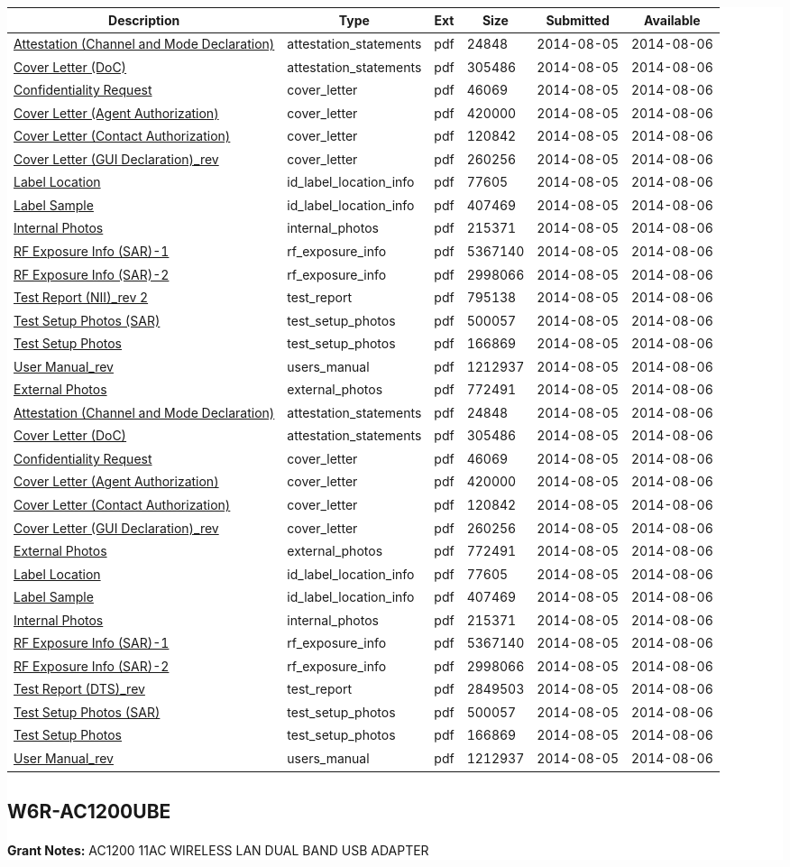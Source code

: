 | Description | Type | Ext | Size | Submitted | Available |
| ----------- | ---- | --- | ---- | --------- | --------- |
| [Attestation (Channel and Mode Declaration)](W6RRNX-N600UB/3d62e8b186f2e1f4a3fc524a44ec9654/2346546.pdf) | attestation_statements | pdf | 24848 | 2014-08-05 | 2014-08-06 |
| [Cover Letter (DoC)](W6RRNX-N600UB/3d62e8b186f2e1f4a3fc524a44ec9654/2346550.pdf) | attestation_statements | pdf | 305486 | 2014-08-05 | 2014-08-06 |
| [Confidentiality Request](W6RRNX-N600UB/3d62e8b186f2e1f4a3fc524a44ec9654/2346547.pdf) | cover_letter | pdf | 46069 | 2014-08-05 | 2014-08-06 |
| [Cover Letter (Agent Authorization)](W6RRNX-N600UB/3d62e8b186f2e1f4a3fc524a44ec9654/2346548.pdf) | cover_letter | pdf | 420000 | 2014-08-05 | 2014-08-06 |
| [Cover Letter (Contact Authorization)](W6RRNX-N600UB/3d62e8b186f2e1f4a3fc524a44ec9654/2346549.pdf) | cover_letter | pdf | 120842 | 2014-08-05 | 2014-08-06 |
| [Cover Letter (GUI Declaration)_rev](W6RRNX-N600UB/3d62e8b186f2e1f4a3fc524a44ec9654/2346551.pdf) | cover_letter | pdf | 260256 | 2014-08-05 | 2014-08-06 |
| [Label Location](W6RRNX-N600UB/3d62e8b186f2e1f4a3fc524a44ec9654/2346554.pdf) | id_label_location_info | pdf | 77605 | 2014-08-05 | 2014-08-06 |
| [Label Sample](W6RRNX-N600UB/3d62e8b186f2e1f4a3fc524a44ec9654/2346555.pdf) | id_label_location_info | pdf | 407469 | 2014-08-05 | 2014-08-06 |
| [Internal Photos](W6RRNX-N600UB/3d62e8b186f2e1f4a3fc524a44ec9654/2346553.pdf) | internal_photos | pdf | 215371 | 2014-08-05 | 2014-08-06 |
| [RF Exposure Info (SAR)-1](W6RRNX-N600UB/3d62e8b186f2e1f4a3fc524a44ec9654/2346570.pdf) | rf_exposure_info | pdf | 5367140 | 2014-08-05 | 2014-08-06 |
| [RF Exposure Info (SAR)-2](W6RRNX-N600UB/3d62e8b186f2e1f4a3fc524a44ec9654/2346571.pdf) | rf_exposure_info | pdf | 2998066 | 2014-08-05 | 2014-08-06 |
| [Test Report (NII)_rev 2](W6RRNX-N600UB/3d62e8b186f2e1f4a3fc524a44ec9654/2346607.pdf) | test_report | pdf | 795138 | 2014-08-05 | 2014-08-06 |
| [Test Setup Photos (SAR)](W6RRNX-N600UB/3d62e8b186f2e1f4a3fc524a44ec9654/2346574.pdf) | test_setup_photos | pdf | 500057 | 2014-08-05 | 2014-08-06 |
| [Test Setup Photos](W6RRNX-N600UB/3d62e8b186f2e1f4a3fc524a44ec9654/2346575.pdf) | test_setup_photos | pdf | 166869 | 2014-08-05 | 2014-08-06 |
| [User Manual_rev](W6RRNX-N600UB/3d62e8b186f2e1f4a3fc524a44ec9654/2346557.pdf) | users_manual | pdf | 1212937 | 2014-08-05 | 2014-08-06 |
| [External Photos](W6RRNX-N600UB/3d62e8b186f2e1f4a3fc524a44ec9654/2346552.pdf) | external_photos | pdf | 772491 | 2014-08-05 | 2014-08-06 |
| [Attestation (Channel and Mode Declaration)](W6RRNX-N600UB/0b9b531ff4454ba90f5fdde8d45001fb/2346546.pdf) | attestation_statements | pdf | 24848 | 2014-08-05 | 2014-08-06 |
| [Cover Letter (DoC)](W6RRNX-N600UB/0b9b531ff4454ba90f5fdde8d45001fb/2346550.pdf) | attestation_statements | pdf | 305486 | 2014-08-05 | 2014-08-06 |
| [Confidentiality Request](W6RRNX-N600UB/0b9b531ff4454ba90f5fdde8d45001fb/2346547.pdf) | cover_letter | pdf | 46069 | 2014-08-05 | 2014-08-06 |
| [Cover Letter (Agent Authorization)](W6RRNX-N600UB/0b9b531ff4454ba90f5fdde8d45001fb/2346548.pdf) | cover_letter | pdf | 420000 | 2014-08-05 | 2014-08-06 |
| [Cover Letter (Contact Authorization)](W6RRNX-N600UB/0b9b531ff4454ba90f5fdde8d45001fb/2346549.pdf) | cover_letter | pdf | 120842 | 2014-08-05 | 2014-08-06 |
| [Cover Letter (GUI Declaration)_rev](W6RRNX-N600UB/0b9b531ff4454ba90f5fdde8d45001fb/2346551.pdf) | cover_letter | pdf | 260256 | 2014-08-05 | 2014-08-06 |
| [External Photos](W6RRNX-N600UB/0b9b531ff4454ba90f5fdde8d45001fb/2346552.pdf) | external_photos | pdf | 772491 | 2014-08-05 | 2014-08-06 |
| [Label Location](W6RRNX-N600UB/0b9b531ff4454ba90f5fdde8d45001fb/2346554.pdf) | id_label_location_info | pdf | 77605 | 2014-08-05 | 2014-08-06 |
| [Label Sample](W6RRNX-N600UB/0b9b531ff4454ba90f5fdde8d45001fb/2346555.pdf) | id_label_location_info | pdf | 407469 | 2014-08-05 | 2014-08-06 |
| [Internal Photos](W6RRNX-N600UB/0b9b531ff4454ba90f5fdde8d45001fb/2346553.pdf) | internal_photos | pdf | 215371 | 2014-08-05 | 2014-08-06 |
| [RF Exposure Info (SAR)-1](W6RRNX-N600UB/0b9b531ff4454ba90f5fdde8d45001fb/2346570.pdf) | rf_exposure_info | pdf | 5367140 | 2014-08-05 | 2014-08-06 |
| [RF Exposure Info (SAR)-2](W6RRNX-N600UB/0b9b531ff4454ba90f5fdde8d45001fb/2346571.pdf) | rf_exposure_info | pdf | 2998066 | 2014-08-05 | 2014-08-06 |
| [Test Report (DTS)_rev](W6RRNX-N600UB/0b9b531ff4454ba90f5fdde8d45001fb/2346573.pdf) | test_report | pdf | 2849503 | 2014-08-05 | 2014-08-06 |
| [Test Setup Photos (SAR)](W6RRNX-N600UB/0b9b531ff4454ba90f5fdde8d45001fb/2346574.pdf) | test_setup_photos | pdf | 500057 | 2014-08-05 | 2014-08-06 |
| [Test Setup Photos](W6RRNX-N600UB/0b9b531ff4454ba90f5fdde8d45001fb/2346575.pdf) | test_setup_photos | pdf | 166869 | 2014-08-05 | 2014-08-06 |
| [User Manual_rev](W6RRNX-N600UB/0b9b531ff4454ba90f5fdde8d45001fb/2346557.pdf) | users_manual | pdf | 1212937 | 2014-08-05 | 2014-08-06 |
## W6R-AC1200UBE
**Grant Notes:** AC1200 11AC WIRELESS LAN DUAL BAND USB ADAPTER
